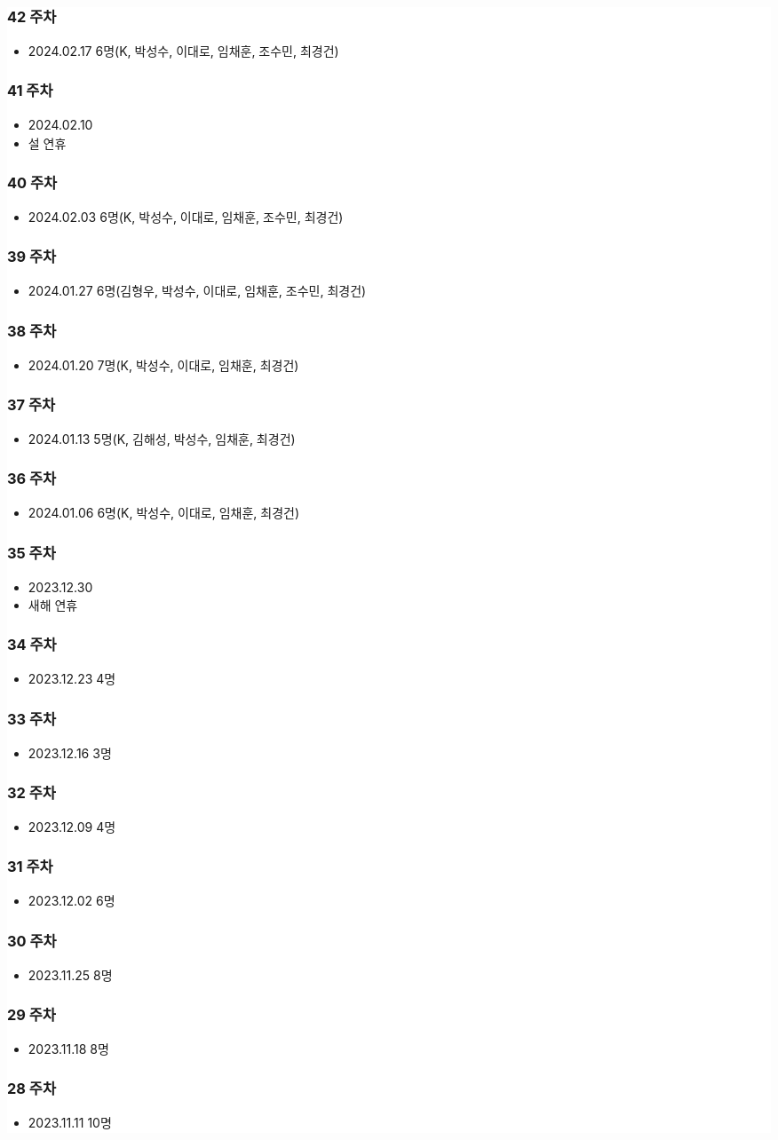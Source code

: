 ### 42 주차
- 2024.02.17 6명(K, 박성수, 이대로, 임채훈, 조수민, 최경건)

### 41 주차
- 2024.02.10
- 설 연휴

### 40 주차
- 2024.02.03 6명(K, 박성수, 이대로, 임채훈, 조수민, 최경건)

### 39 주차
- 2024.01.27 6명(김형우, 박성수, 이대로, 임채훈, 조수민, 최경건)

### 38 주차
- 2024.01.20 7명(K, 박성수, 이대로, 임채훈, 최경건)

### 37 주차
- 2024.01.13 5명(K, 김해성, 박성수, 임채훈, 최경건)

### 36 주차
- 2024.01.06 6명(K, 박성수, 이대로, 임채훈, 최경건) 

### 35 주차
- 2023.12.30
- 새해 연휴

### 34 주차
- 2023.12.23 4명

### 33 주차
- 2023.12.16 3명

### 32 주차
- 2023.12.09 4명

### 31 주차
- 2023.12.02 6명

### 30 주차
- 2023.11.25 8명

### 29 주차
- 2023.11.18 8명

### 28 주차
- 2023.11.11 10명
